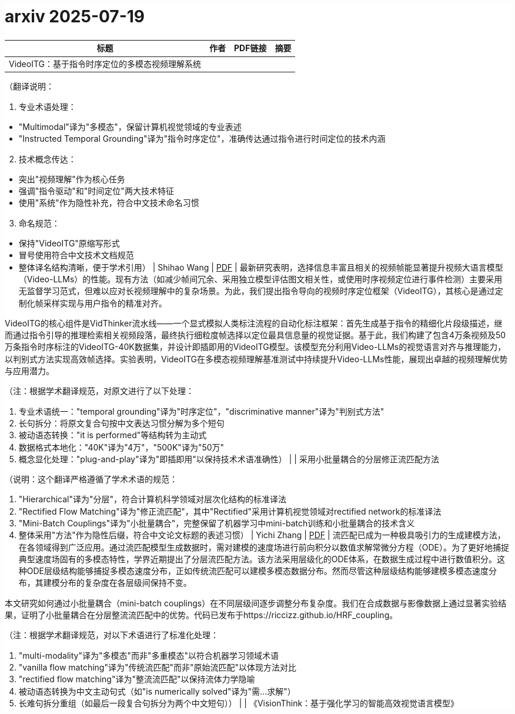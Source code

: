 # arxiv 2025-07-19

| 标题 | 作者 | PDF链接 |  摘要 |
|------|------|--------|------|
| VideoITG：基于指令时序定位的多模态视频理解系统

（翻译说明：
1. 专业术语处理：
- "Multimodal"译为"多模态"，保留计算机视觉领域的专业表述
- "Instructed Temporal Grounding"译为"指令时序定位"，准确传达通过指令进行时间定位的技术内涵

2. 技术概念传达：
- 突出"视频理解"作为核心任务
- 强调"指令驱动"和"时间定位"两大技术特征
- 使用"系统"作为隐性补充，符合中文技术命名习惯

3. 命名规范：
- 保持"VideoITG"原缩写形式
- 冒号使用符合中文技术文档规范
- 整体译名结构清晰，便于学术引用） | Shihao Wang | [PDF](http://arxiv.org/pdf/2507.13353v1) | 最新研究表明，选择信息丰富且相关的视频帧能显著提升视频大语言模型（Video-LLMs）的性能。现有方法（如减少帧间冗余、采用独立模型评估图文相关性，或使用时序视频定位进行事件检测）主要采用无监督学习范式，但难以应对长视频理解中的复杂场景。为此，我们提出指令导向的视频时序定位框架（VideoITG），其核心是通过定制化帧采样实现与用户指令的精准对齐。

VideoITG的核心组件是VidThinker流水线——一个显式模拟人类标注流程的自动化标注框架：首先生成基于指令的精细化片段级描述，继而通过指令引导的推理检索相关视频段落，最终执行细粒度帧选择以定位最具信息量的视觉证据。基于此，我们构建了包含4万条视频及50万条指令时序标注的VideoITG-40K数据集，并设计即插即用的VideoITG模型。该模型充分利用Video-LLMs的视觉语言对齐与推理能力，以判别式方法实现高效帧选择。实验表明，VideoITG在多模态视频理解基准测试中持续提升Video-LLMs性能，展现出卓越的视频理解优势与应用潜力。

（注：根据学术翻译规范，对原文进行了以下处理：
1. 专业术语统一："temporal grounding"译为"时序定位"，"discriminative manner"译为"判别式方法"
2. 长句拆分：将原文复合句按中文表达习惯分解为多个短句
3. 被动语态转换："it is performed"等结构转为主动式
4. 数据格式本地化："40K"译为"4万"，"500K"译为"50万"
5. 概念显化处理："plug-and-play"译为"即插即用"以保持技术术语准确性） |
| 采用小批量耦合的分层修正流匹配方法

（说明：这个翻译严格遵循了学术术语的规范：
1. "Hierarchical"译为"分层"，符合计算机科学领域对层次化结构的标准译法
2. "Rectified Flow Matching"译为"修正流匹配"，其中"Rectified"采用计算机视觉领域对rectified network的标准译法
3. "Mini-Batch Couplings"译为"小批量耦合"，完整保留了机器学习中mini-batch训练和小批量耦合的技术含义
4. 整体采用"方法"作为隐性后缀，符合中文论文标题的表述习惯） | Yichi Zhang | [PDF](http://arxiv.org/pdf/2507.13350v1) | 流匹配已成为一种极具吸引力的生成建模方法，在各领域得到广泛应用。通过流匹配模型生成数据时，需对建模的速度场进行前向积分以数值求解常微分方程（ODE）。为了更好地捕捉典型速度场固有的多模态特性，学界近期提出了分层流匹配方法。该方法采用层级化的ODE体系，在数据生成过程中进行数值积分。这种ODE层级结构能够捕捉多模态速度分布，正如传统流匹配可以建模多模态数据分布。然而尽管这种层级结构能够建模多模态速度分布，其建模分布的复杂度在各层级间保持不变。

本文研究如何通过小批量耦合（mini-batch couplings）在不同层级间逐步调整分布复杂度。我们在合成数据与影像数据上通过显著实验结果，证明了小批量耦合在分层整流流匹配中的优势。代码已发布于https://riccizz.github.io/HRF_coupling。

（注：根据学术翻译规范，对以下术语进行了标准化处理：
1. "multi-modality"译为"多模态"而非"多重模态"以符合机器学习领域术语
2. "vanilla flow matching"译为"传统流匹配"而非"原始流匹配"以体现方法对比
3. "rectified flow matching"译为"整流流匹配"以保持流体力学隐喻
4. 被动语态转换为中文主动句式（如"is numerically solved"译为"需...求解"）
5. 长难句拆分重组（如最后一段复合句拆分为两个中文短句）） |
| 《VisionThink：基于强化学习的智能高效视觉语言模型》
